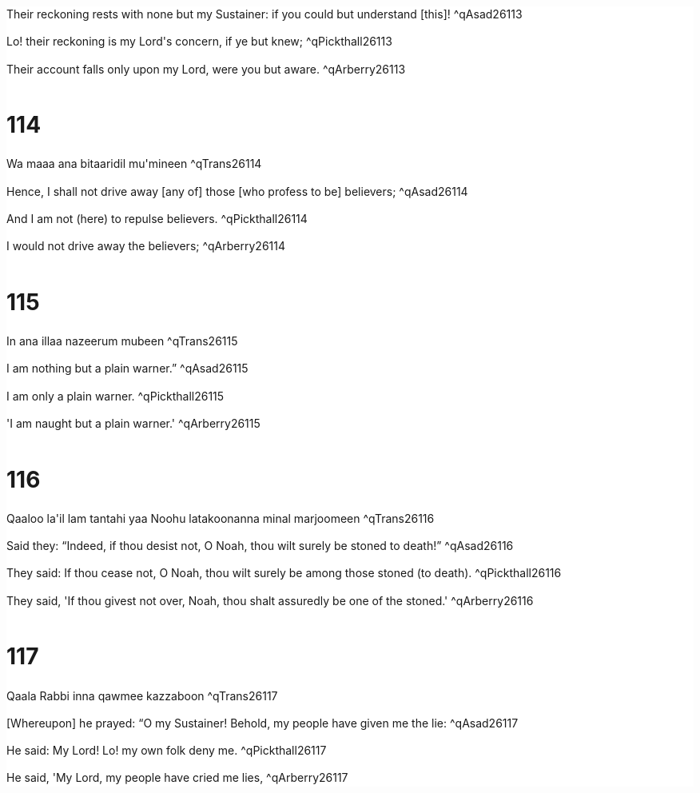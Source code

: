 Their reckoning rests with none but my Sus­tainer: if you could but understand [this]! ^qAsad26113


Lo! their reckoning is my Lord's concern, if ye but knew; ^qPickthall26113


Their account falls only upon my Lord, were you but aware. ^qArberry26113

# 114

Wa maaa ana bitaaridil mu'mineen ^qTrans26114


Hence, I shall not drive away [any of] those [who profess to be] believers; ^qAsad26114


And I am not (here) to repulse believers. ^qPickthall26114


I would not drive away the believers; ^qArberry26114

# 115

In ana illaa nazeerum mubeen ^qTrans26115


I am nothing but a plain warner.” ^qAsad26115


I am only a plain warner. ^qPickthall26115


'I am naught but a plain warner.' ^qArberry26115

# 116

Qaaloo la'il lam tantahi yaa Noohu latakoonanna minal marjoomeen ^qTrans26116


Said they: “Indeed, if thou desist not, O Noah, thou wilt surely be stoned to death!” ^qAsad26116


They said: If thou cease not, O Noah, thou wilt surely be among those stoned (to death). ^qPickthall26116


They said, 'If thou givest not over, Noah, thou shalt assuredly be one of the stoned.' ^qArberry26116

# 117

Qaala Rabbi inna qawmee kazzaboon ^qTrans26117


[Whereupon] he prayed: “O my Sustainer! Behold, my people have given me the lie: ^qAsad26117


He said: My Lord! Lo! my own folk deny me. ^qPickthall26117


He said, 'My Lord, my people have cried me lies, ^qArberry26117
